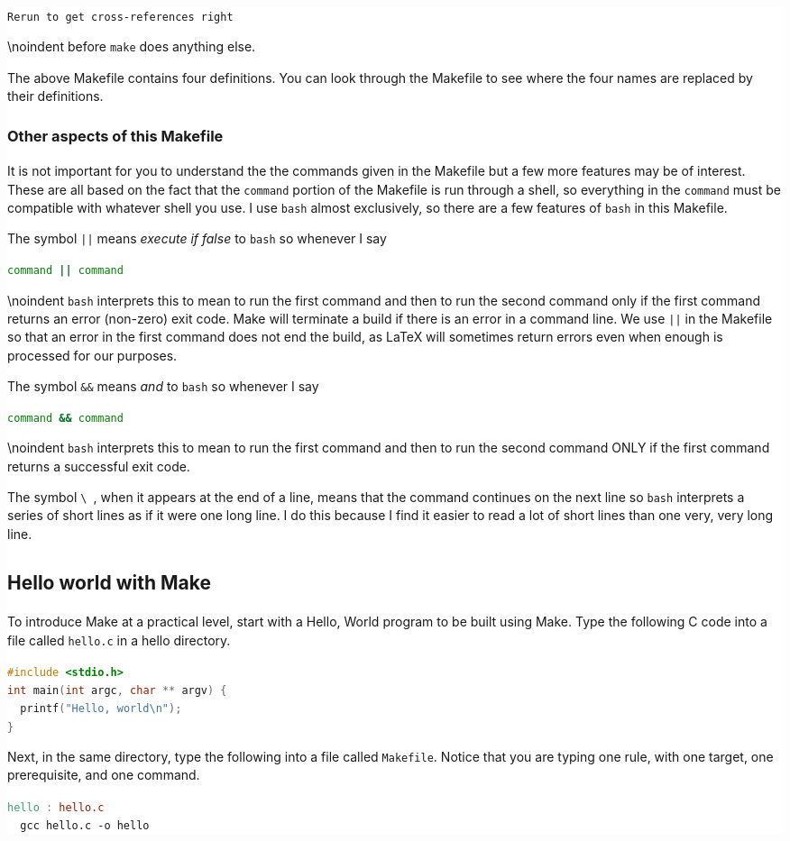 ```bash
Rerun to get cross-references right
```

\noindent before `make` does anything else.

The above Makefile contains four definitions. You can look through the Makefile to see where the four names are replaced by their definitions. 

### Other aspects of this Makefile
It is not important for you to understand the the commands given in the Makefile but a few more features may be of interest. These are all based on the fact that the `command` portion of the Makefile is run through a shell, so everything in the `command` must be compatible with whatever shell you use. I use `bash` almost exclusively, so there are a few features of `bash` in this Makefile.

The symbol `||` means *execute if false* to `bash` so whenever I say

```bash
command || command
```

\noindent `bash` interprets this to mean to run the first command and then to run the second command only if the first command returns an error (non-zero) exit code.
Make will terminate a build if there is an error in a command line.  We use `||` in the Makefile so that an error in the first command does not end the build, as LaTeX will sometimes return errors even when enough is processed for our purposes.

The symbol `&&` means *and* to `bash` so whenever I say

```bash
command && command
```

\noindent `bash` interprets this to mean to run the first command and then to run the second command ONLY if the first command returns a successful exit code.

The symbol `\ `, when it appears at the end of a line, means that the command continues on the next line so `bash` interprets a series of short lines as if it were one long line. I do this because I find it easier to read a lot of short lines than one very, very long line.

## Hello world with Make
To introduce Make at a practical level, start with a Hello, World program to be built using Make. Type the following C code into a file called `hello.c` in a hello directory.

```c
#include <stdio.h>
int main(int argc, char ** argv) {
  printf("Hello, world\n");
}
```

Next, in the same directory, type the following into a file called `Makefile`. Notice that you are typing one rule, with one target, one prerequisite, and one command.

```Makefile
hello : hello.c
  gcc hello.c -o hello
```
